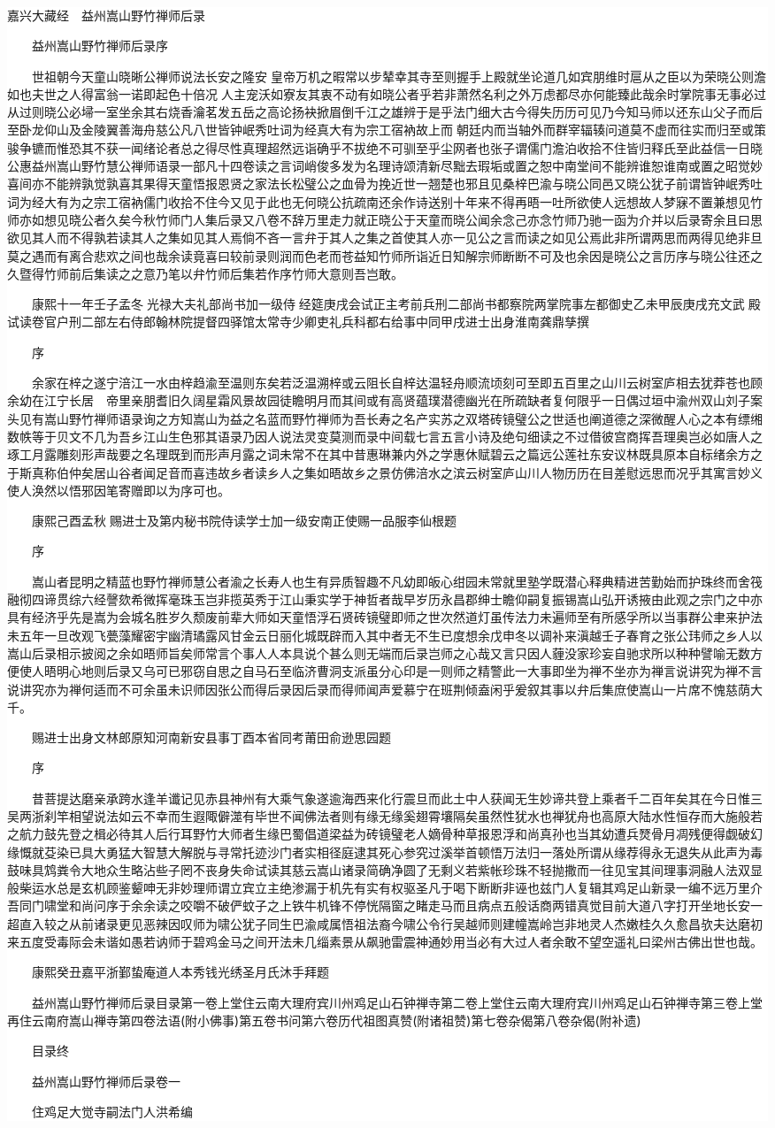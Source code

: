 嘉兴大藏经　益州嵩山野竹禅师后录


　　益州嵩山野竹禅师后录序

　　世祖朝今天童山晓晰公禅师说法长安之隆安
皇帝万机之暇常以步辇幸其寺至则握手上殿就坐论道几如宾朋维时扈从之臣以为荣晓公则澹如也夫世之人得富翁一诺即起色十倍况
人主宠沃如寮友其衷不动有如晓公者乎若非萧然名利之外万虑都尽亦何能臻此哉余时掌院事无事必过从过则晓公必埽一室坐余其右烧香瀹茗发五岳之高论扬袂掀眉倒千江之雄辨于是乎法门细大古今得失历历可见乃今知马师以还东山父子而后至卧龙仰山及金陵翼善海舟慈公凡八世皆钟岷秀吐词为经真大有为宗工宿衲故上而
朝廷内而当轴外而群宰辐辏问道莫不虚而往实而归至或策骏争镳而惟恐其不获一闻绪论者总之得尽性真理超然远诣确乎不拔绝不可驯至乎尘网者也张子谓儒门澹泊收拾不住皆归释氏至此益信一日晓公惠益州嵩山野竹慧公禅师语录一部凡十四卷读之言词峭俊多发为名理诗颂清新尽黜去瑕垢或置之恕中南堂间不能辨谁恕谁南或置之昭觉妙喜间亦不能辨孰觉孰喜其果得天童悟报恩贤之家法长松璧公之血骨为挽近世一翘楚也邪且见桑梓巴渝与晓公同邑又晓公犹子前谓皆钟岷秀吐词为经大有为之宗工宿衲儒门收拾不住今又见于此也无何晓公抗疏南还余作诗送别十年来不得再晤一吐所欲使人远想故人梦寐不置兼想见竹师亦如想见晓公者久矣今秋竹师门人集后录又八卷不辞万里走力就正晓公于天童而晓公闻余念己亦念竹师乃驰一函为介并以后录寄余且曰思欲见其人而不得孰若读其人之集如见其人焉倘不吝一言弁于其人之集之首使其人亦一见公之言而读之如见公焉此非所谓两思而两得见绝非旦莫之遇而有离合悲欢之间也哉余读竟喜曰较前录则润而色老而苍益知竹师所诣近日知解宗师断断不可及也余因是晓公之言历序与晓公往还之久暨得竹师前后集读之之意乃笔以弁竹师后集若作序竹师大意则吾岂敢。

　　康熙十一年壬子孟冬
光禄大夫礼部尚书加一级侍
经筵庚戌会试正主考前兵刑二部尚书都察院两掌院事左都御史乙未甲辰庚戌充文武
殿试读卷官户刑二部左右侍郎翰林院提督四驿馆太常寺少卿吏礼兵科都右给事中同甲戌进士出身淮南龚鼎孳撰

　　序

　　余家在梓之遂宁涪江一水由梓趋渝至温则东矣若泛温溯梓或云阻长自梓达温轻舟顺流顷刻可至即五百里之山川云树室庐相去犹莽苍也顾余幼在江宁长居　帝里亲朋耆旧久阔星霜风景故园徒瞻明月而其间或有高贤蕴璞潜德幽光在所疏缺者复何限乎一日偶过垣中渝州双山刘子案头见有嵩山野竹禅师语录询之方知嵩山为益之名蓝而野竹禅师为吾长寿之名产实苏之双塔砖镜璧公之世适也阐道德之深微醒人心之本有缥缃数帙等于贝文不几为吾乡江山生色邪其语录乃因人说法灵变莫测而录中间载七言五言小诗及绝句细读之不过借彼宫商挥吾理奥岂必如唐人之琢工月露雕刻形声哉要之名理既到而形声月露之词未常不在其中昔惠琳兼内外之学惠休赋碧云之篇远公莲社东安议林既具原本自标绪余方之于斯真称伯仲矣居山谷者闻足音而喜违故乡者读乡人之集如晤故乡之景仿佛涪水之滨云树室庐山川人物历历在目差慰远思而况乎其寓言妙义使人涣然以悟邪因笔寄赠即以为序可也。

　　康熙己酉孟秋
赐进士及第内秘书院侍读学士加一级安南正使赐一品服李仙根题

　　序

　　嵩山者昆明之精蓝也野竹禅师慧公者渝之长寿人也生有异质智趣不凡幼即皈心绀园未常就里塾学既潜心释典精进苦勤始而护珠终而舍筏融彻四谛贯综六经謦欬希微挥毫珠玉岂非揽英秀于江山秉实学于神哲者哉早岁历永昌郡绅士瞻仰嗣复振锡嵩山弘开诱掖由此观之宗门之中亦具有经济乎先是嵩为会城名胜岁久颓废前辈大师如天童悟浮石贤砖镜璧即师之世次然道灯虽传法力未遍师至有所感孚所以当事群公聿来护法未五年一旦改观飞甍藻耀密宇幽清璚露风甘金云日丽化城既辟而入其中者无不生已度想余戊申冬以调补来滇越壬子春育之张公玮师之乡人以嵩山后录相示披阅之余如晤师旨矣师常言个事人人本具说个甚么则无端而后录岂师之心哉又言只因人薶没家珍妄自驰求所以种种譬喻无数方便使人晤明心地则后录又乌可已邪窃自思之自马石至临济曹洞支派虽分心印是一则师之精警此一大事即坐为禅不坐亦为禅言说讲究为禅不言说讲究亦为禅何适而不可余虽未识师因张公而得后录因后录而得师闻声爱慕宁在班荆倾盍闲乎爰叙其事以弁后集庶使嵩山一片席不愧慈荫大千。

　　赐进士出身文林郎原知河南新安县事丁酉本省同考莆田俞逊思园题

　　序

　　昔菩提达磨亲承跨水逢羊谶记见赤县神州有大乘气象遂逾海西来化行震旦而此土中人获闻无生妙谛共登上乘者千二百年矣其在今日惟三吴两浙刹竿相望说法如云不幸而生遐陬僻澨有毕世不闻佛法者则有缘无缘奚翅霄壤隔矣虽然性犹水也禅犹舟也高原大陆水性恒存而大施般若之航力鼓先登之楫必待其人后行耳野竹大师者生缘巴蜀倡道梁益为砖镜璧老人嫡骨种草报恩浮和尚真孙也当其幼遭兵燹骨月凋残便得觑破幻缘慨就芟染已具大勇猛大智慧大解脱与寻常托迹沙门者实相径庭逮其死心参究过溪举首顿悟万法归一落处所谓从缘荐得永无退失从此声为毒鼓味具鸩粪令大地众生略沾些子罔不丧身失命试读其慈云嵩山诸录简确净圆了无剩义若紫帐珍珠不轻抛撒而一往见宝其间理事洞融人法双显般柴运水总是玄机顾鉴颦呻无非妙理师谓立宾立主绝渗漏于机先有实有权驱圣凡于喝下断断非诬也兹门人复辑其鸡足山新录一编不远万里介吾同门啸堂和尚问序于余余读之咬嚼不破俨蚊子之上铁牛机锋不停恍隔窗之睹走马而且病点五般话商两错真觉目前大道八字打开坐地长安一超直入较之从前诸录更见恶辣因叹师为啸公犹子同生巴渝咸属悟祖法裔今啸公令行吴越师则建幢嵩岭岂非地灵人杰嫩桂久久愈昌欤夫达磨初来五度受毒际会未谐如愚若讷师于碧鸡金马之间开法未几缁素景从飙驰雷震神通妙用当必有大过人者余敢不望空遥礼曰梁州古佛出世也哉。

　　康熙癸丑嘉平浙鄞蛰庵道人本秀钱光绣圣月氏沐手拜题

　　益州嵩山野竹禅师后录目录第一卷上堂住云南大理府宾川州鸡足山石钟禅寺第二卷上堂住云南大理府宾川州鸡足山石钟禅寺第三卷上堂再住云南府嵩山禅寺第四卷法语(附小佛事)第五卷书问第六卷历代祖图真赞(附诸祖赞)第七卷杂偈第八卷杂偈(附补遗)

　　目录终

　　益州嵩山野竹禅师后录卷一

　　住鸡足大觉寺嗣法门人洪希编

